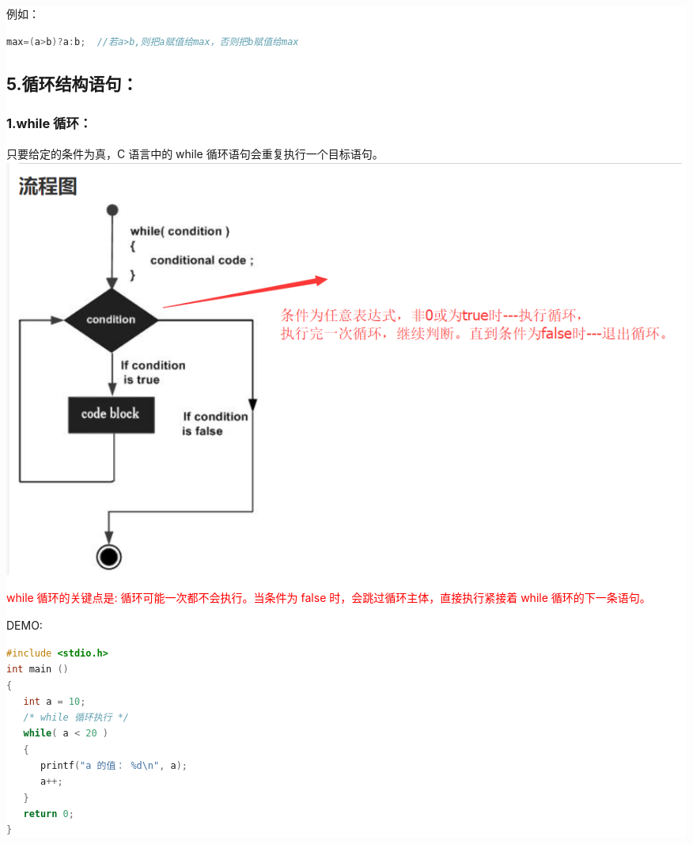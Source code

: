 例如：
```c
max=(a>b)?a:b;  //若a>b,则把a赋值给max，否则把b赋值给max
```

## 5.循环结构语句：

### 1.while 循环：

只要给定的条件为真，C 语言中的 while 循环语句会重复执行一个目标语句。
![16](../blog_img/c_img_16.png)


<font color="red">
while 循环的关键点是: 循环可能一次都不会执行。当条件为 false 时，会跳过循环主体，直接执行紧接着 while 循环的下一条语句。
</font>

DEMO:
```c
#include <stdio.h>
int main ()
{
   int a = 10;
   /* while 循环执行 */
   while( a < 20 )
   {
      printf("a 的值： %d\n", a);
      a++;
   }
   return 0;
}
```
